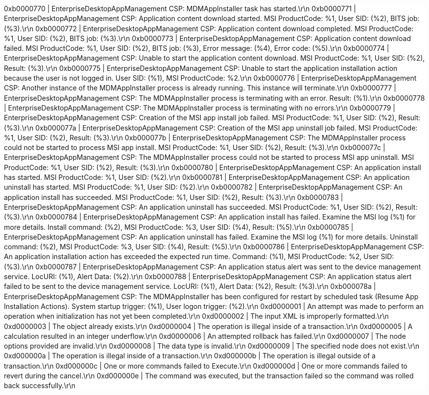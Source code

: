 0xb0000770 | EnterpriseDesktopAppManagement CSP: MDMAppInstaller task has started.\r\n
0xb0000771 | EnterpriseDesktopAppManagement CSP: Application content download started. MSI ProductCode: %1, User SID: (%2), BITS job: (%3).\r\n
0xb0000772 | EnterpriseDesktopAppManagement CSP: Application content download completed. MSI ProductCode: %1, User SID: (%2), BITS job: (%3).\r\n
0xb0000773 | EnterpriseDesktopAppManagement CSP: Application content download failed.  MSI ProductCode: %1, User SID: (%2), BITS job: (%3), Error message: (%4), Error code: (%5).\r\n
0xb0000774 | EnterpriseDesktopAppManagement CSP: Unable to start the application content download. MSI ProductCode: %1, User SID: (%2), Result: (%3).\r\n
0xb0000775 | EnterpriseDesktopAppManagement CSP: Unable to start the application installation action because the user is not logged in. User SID: (%1), MSI ProductCode: %2.\r\n
0xb0000776 | EnterpriseDesktopAppManagement CSP: Another instance of the MDMAppInstaller process is already running. This instance will terminate.\r\n
0xb0000777 | EnterpriseDesktopAppManagement CSP: The MDMAppInstaller process is terminating with an error. Result: (%1).\r\n
0xb0000778 | EnterpriseDesktopAppManagement CSP: The MDMAppInstaller process is terminating with no errors.\r\n
0xb0000779 | EnterpriseDesktopAppManagement CSP: Creation of the MSI app install job failed. MSI ProductCode: %1, User SID: (%2), Result: (%3).\r\n
0xb000077a | EnterpriseDesktopAppManagement CSP: Creation of the MSI app uninstall job failed. MSI ProductCode: %1, User SID: (%2), Result: (%3).\r\n
0xb000077b | EnterpriseDesktopAppManagement CSP: The MDMAppInstaller process could not be started to process MSI app install. MSI ProductCode: %1, User SID: (%2), Result: (%3).\r\n
0xb000077c | EnterpriseDesktopAppManagement CSP: The MDMAppInstaller process could not be started to process MSI app uninstall. MSI ProductCode: %1, User SID: (%2), Result: (%3).\r\n
0xb0000780 | EnterpriseDesktopAppManagement CSP: An application install has started. MSI ProductCode: %1, User SID: (%2).\r\n
0xb0000781 | EnterpriseDesktopAppManagement CSP: An application uninstall has started. MSI ProductCode: %1, User SID: (%2).\r\n
0xb0000782 | EnterpriseDesktopAppManagement CSP: An application install has succeeded. MSI ProductCode: %1, User SID: (%2), Result: (%3).\r\n
0xb0000783 | EnterpriseDesktopAppManagement CSP: An application uninstall has succeeded. MSI ProductCode: %1, User SID: (%2), Result: (%3).\r\n
0xb0000784 | EnterpriseDesktopAppManagement CSP: An application install has failed. Examine the MSI log (%1) for more details.  Install command: (%2), MSI ProductCode: %3, User SID: (%4), Result: (%5).\r\n
0xb0000785 | EnterpriseDesktopAppManagement CSP: An application uninstall has failed. Examine the MSI log (%1) for more details.  Uninstall command: (%2), MSI ProductCode: %3, User SID: (%4), Result: (%5).\r\n
0xb0000786 | EnterpriseDesktopAppManagement CSP: An application installation action has exceeded the expected run time. Command: (%1), MSI ProductCode: %2, User SID: (%3).\r\n
0xb0000787 | EnterpriseDesktopAppManagement CSP: An application status alert was sent to the device management service. LocURI: (%1), Alert Data: (%2).\r\n
0xb0000788 | EnterpriseDesktopAppManagement CSP: An application status alert failed to be sent to the device management service. LocURI: (%1), Alert Data: (%2), Result: (%3).\r\n
0xb000078a | EnterpriseDesktopAppManagement CSP: The MDMAppInstaller has been configured for restart by scheduled task (Resume App Installation Actions).  System startup trigger: (%1), User logon trigger: (%2).\r\n
0xd0000001 | An attempt was made to perform an operation when initialization has not yet been completed.\r\n
0xd0000002 | The input XML is improperly formatted.\r\n
0xd0000003 | The object already exists.\r\n
0xd0000004 | The operation is illegal inside of a transaction.\r\n
0xd0000005 | A calculation resulted in an integer underflow.\r\n
0xd0000006 | An attempted rollback has failed.\r\n
0xd0000007 | The node options provided are invalid.\r\n
0xd0000008 | The data type is invalid.\r\n
0xd0000009 | The specified node does not exist.\r\n
0xd000000a | The operation is illegal inside of a transaction.\r\n
0xd000000b | The operation is illegal outside of a transaction.\r\n
0xd000000c | One or more commands failed to Execute.\r\n
0xd000000d | One or more commands failed to revert during the cancel.\r\n
0xd000000e | The command was executed, but the transaction failed so the command was rolled back successfully.\r\n
